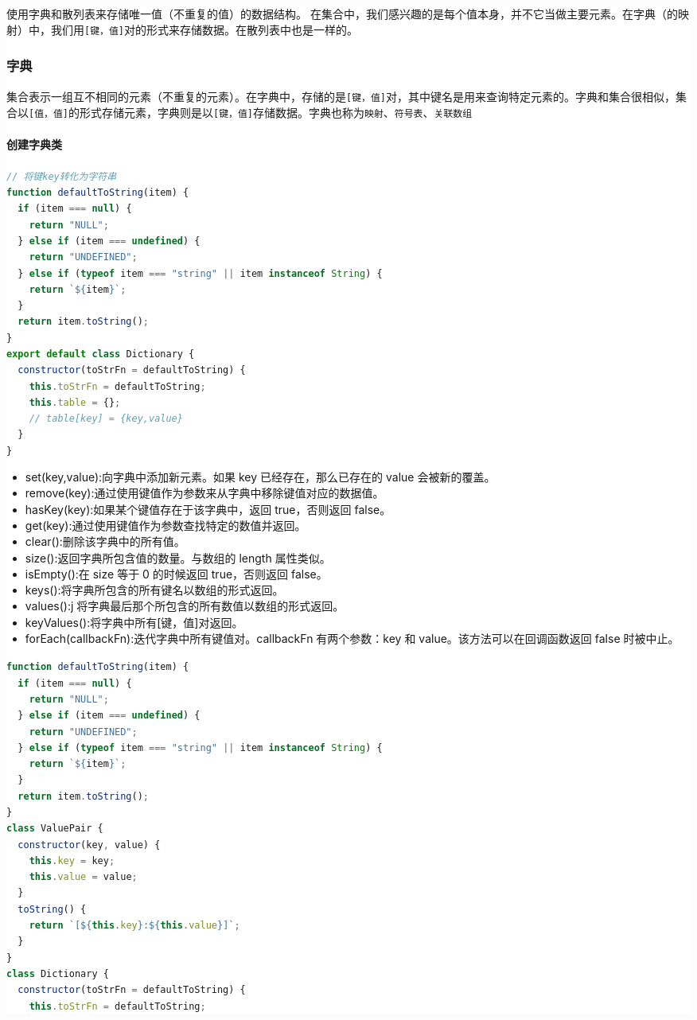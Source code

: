 使用字典和散列表来存储唯一值（不重复的值）的数据结构。
在集合中，我们感兴趣的是每个值本身，并不它当做主要元素。在字典（的映射）中，我们用`[键，值]`对的形式来存储数据。在散列表中也是一样的。

### 字典

集合表示一组互不相同的元素（不重复的元素）。在字典中，存储的是`[键，值]`对，其中键名是用来查询特定元素的。字典和集合很相似，集合以`[值，值]`的形式存储元素，字典则是以`[键，值]`存储数据。字典也称为`映射`、`符号表`、`关联数组`

#### 创建字典类

```js
// 将键key转化为字符串
function defaultToString(item) {
  if (item === null) {
    return "NULL";
  } else if (item === undefined) {
    return "UNDEFINED";
  } else if (typeof item === "string" || item instanceof String) {
    return `${item}`;
  }
  return item.toString();
}
export default class Dictionary {
  constructor(toStrFn = defaultToString) {
    this.toStrFn = defaultToString;
    this.table = {};
    // table[key] = {key,value}
  }
}
```

- set(key,value):向字典中添加新元素。如果 key 已经存在，那么已存在的 value 会被新的覆盖。
- remove(key):通过使用键值作为参数来从字典中移除键值对应的数据值。
- hasKey(key):如果某个键值存在于该字典中，返回 true，否则返回 false。
- get(key):通过使用键值作为参数查找特定的数值并返回。
- clear():删除该字典中的所有值。
- size():返回字典所包含值的数量。与数组的 length 属性类似。
- isEmpty():在 size 等于 0 的时候返回 true，否则返回 false。
- keys():将字典所包含的所有键名以数组的形式返回。
- values():j 将字典最后那个所包含的所有数值以数组的形式返回。
- keyValues():将字典中所有[键，值]对返回。
- forEach(callbackFn):迭代字典中所有键值对。callbackFn 有两个参数：key 和 value。该方法可以在回调函数返回 false 时被中止。

```js
function defaultToString(item) {
  if (item === null) {
    return "NULL";
  } else if (item === undefined) {
    return "UNDEFINED";
  } else if (typeof item === "string" || item instanceof String) {
    return `${item}`;
  }
  return item.toString();
}
class ValuePair {
  constructor(key, value) {
    this.key = key;
    this.value = value;
  }
  toString() {
    return `[${this.key}:${this.value}]`;
  }
}
class Dictionary {
  constructor(toStrFn = defaultToString) {
    this.toStrFn = defaultToString;
```